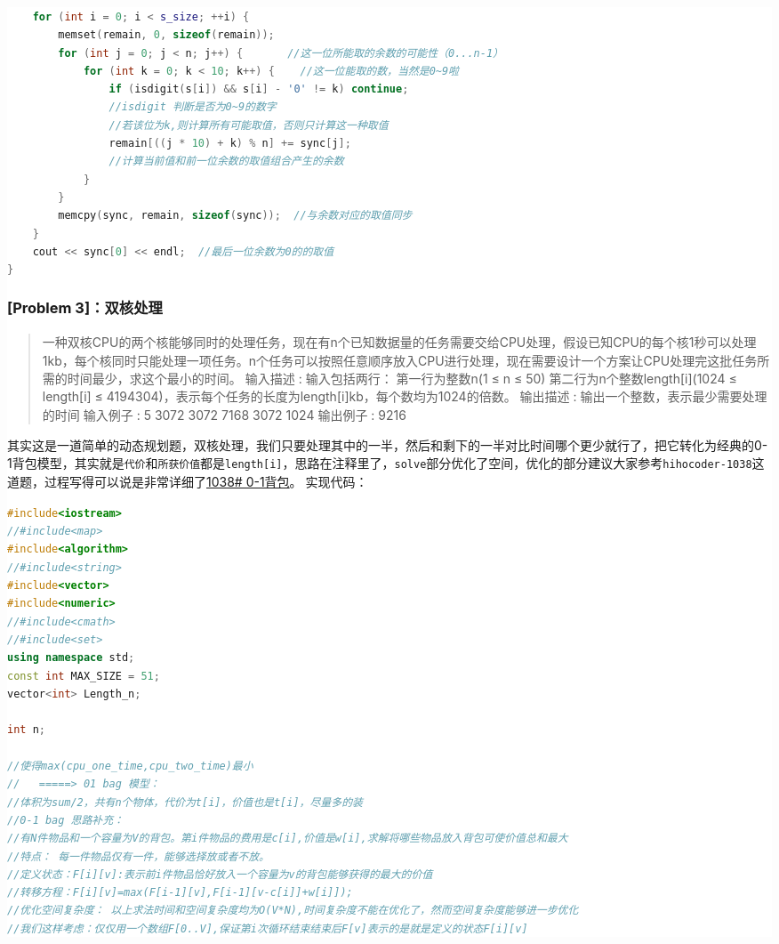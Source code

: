 ```cpp
	for (int i = 0; i < s_size; ++i) {
		memset(remain, 0, sizeof(remain));
		for (int j = 0; j < n; j++) {       //这一位所能取的余数的可能性（0...n-1）
			for (int k = 0; k < 10; k++) {    //这一位能取的数，当然是0~9啦
				if (isdigit(s[i]) && s[i] - '0' != k) continue;
				//isdigit 判断是否为0~9的数字
				//若该位为k,则计算所有可能取值，否则只计算这一种取值
				remain[((j * 10) + k) % n] += sync[j];
				//计算当前值和前一位余数的取值组合产生的余数
			}
		}
		memcpy(sync, remain, sizeof(sync));  //与余数对应的取值同步
	}
	cout << sync[0] << endl;  //最后一位余数为0的的取值
}
```


### **[Problem 3]：双核处理**

> 一种双核CPU的两个核能够同时的处理任务，现在有n个已知数据量的任务需要交给CPU处理，假设已知CPU的每个核1秒可以处理1kb，每个核同时只能处理一项任务。n个任务可以按照任意顺序放入CPU进行处理，现在需要设计一个方案让CPU处理完这批任务所需的时间最少，求这个最小的时间。
输入描述 :
输入包括两行：
第一行为整数n(1 ≤ n ≤ 50)
第二行为n个整数length[i](1024 ≤ length[i] ≤ 4194304)，表示每个任务的长度为length[i]kb，每个数均为1024的倍数。
输出描述 :
输出一个整数，表示最少需要处理的时间
输入例子 :
5
3072 3072 7168 3072 1024
输出例子 :
9216

其实这是一道简单的动态规划题，双核处理，我们只要处理其中的一半，然后和剩下的一半对比时间哪个更少就行了，把它转化为经典的0-1背包模型，其实就是`代价`和`所获价值`都是`length[i]`，思路在注释里了，`solve`部分优化了空间，优化的部分建议大家参考`hihocoder-1038`这道题，过程写得可以说是非常详细了[1038# 0-1背包](http://hihocoder.com/problemset/problem/1038)。
实现代码：
```cpp
#include<iostream>
//#include<map>
#include<algorithm>
//#include<string>
#include<vector>
#include<numeric>
//#include<cmath>
//#include<set>
using namespace std;
const int MAX_SIZE = 51;
vector<int> Length_n;

int n;

//使得max(cpu_one_time,cpu_two_time)最小
//   =====> 01 bag 模型：
//体积为sum/2，共有n个物体，代价为t[i]，价值也是t[i]，尽量多的装
//0-1 bag 思路补充：
//有N件物品和一个容量为V的背包。第i件物品的费用是c[i],价值是w[i],求解将哪些物品放入背包可使价值总和最大
//特点： 每一件物品仅有一件，能够选择放或者不放。 
//定义状态：F[i][v]:表示前i件物品恰好放入一个容量为v的背包能够获得的最大的价值 
//转移方程：F[i][v]=max(F[i-1][v],F[i-1][v-c[i]]+w[i]]); 
//优化空间复杂度： 以上求法时间和空间复杂度均为O(V*N),时间复杂度不能在优化了，然而空间复杂度能够进一步优化
//我们这样考虑：仅仅用一个数组F[0..V],保证第i次循环结束结束后F[v]表示的是就是定义的状态F[i][v]

```
